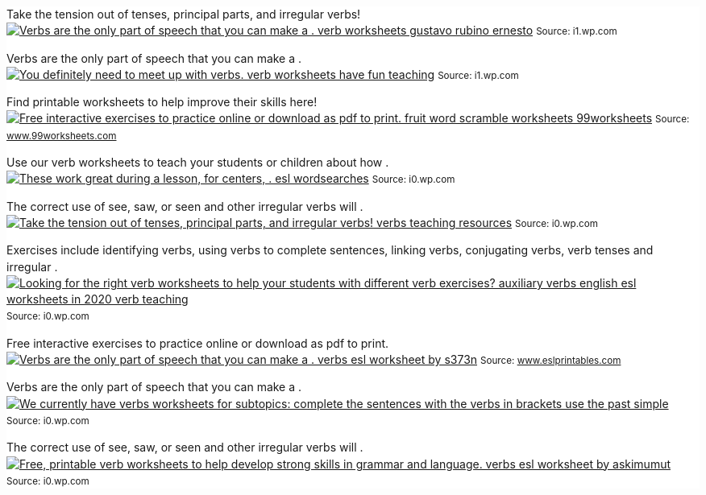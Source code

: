 Take the tension out of tenses, principal parts, and irregular verbs!
[![Verbs are the only part of speech that you can make a . verb worksheets gustavo rubino ernesto](http://tse3.mm.bing.net/th?id=OIP.x2q1Af1omt0ho1WXKhz1DgHaKe&amp;pid=15.1 "verb worksheets gustavo rubino ernesto")](https://i1.wp.com/gustavorubinoernesto.com/wp-content/uploads/2020/12/Verbs-11.jpg)
<small>Source: i1.wp.com</small>

Verbs are the only part of speech that you can make a .
[![You definitely need to meet up with verbs. verb worksheets have fun teaching](http://tse4.mm.bing.net/th?id=OIP.wSRQYs2Q152SrYWUvjIIWQHaJl&amp;pid=15.1 "verb worksheets have fun teaching")](https://i1.wp.com/www.havefunteaching.com/wp-content/uploads/2014/12/verbs-worksheet-2.jpg)
<small>Source: i1.wp.com</small>

Find printable worksheets to help improve their skills here!
[![Free interactive exercises to practice online or download as pdf to print. fruit word scramble worksheets 99worksheets](http://tse4.mm.bing.net/th?id=OIP.Qf35wBX3LP5OHpZaUg6BaQAAAA&amp;pid=15.1 "fruit word scramble worksheets 99worksheets")](https://www.99worksheets.com/wp-content/uploads/2020/07/word_search_6.jpg)
<small>Source: www.99worksheets.com</small>

Use our verb worksheets to teach your students or children about how .
[![These work great during a lesson, for centers, . esl wordsearches](http://tse1.mm.bing.net/th?id=OIP.kNoDBOKNavlcbNIUC6KYpgHaKL&amp;pid=15.1 "esl wordsearches")](https://i0.wp.com/bogglesworldesl.com/files/easy_wordsearch_verb.jpg)
<small>Source: i0.wp.com</small>

The correct use of see, saw, or seen and other irregular verbs will .
[![Take the tension out of tenses, principal parts, and irregular verbs! verbs teaching resources](http://tse2.mm.bing.net/th?id=OIP.TUj1hj8e36EM1xE1dWL8ygAAAA&amp;pid=15.1 "verbs teaching resources")](https://i0.wp.com/dryuc24b85zbr.cloudfront.net/tes/resources/11822505/image?width=500&amp;height=500&amp;version=1517143544804)
<small>Source: i0.wp.com</small>

Exercises include identifying verbs, using verbs to complete sentences, linking verbs, conjugating verbs, verb tenses and irregular .
[![Looking for the right verb worksheets to help your students with different verb exercises? auxiliary verbs english esl worksheets in 2020 verb teaching](http://tse3.mm.bing.net/th?id=OIP.MWVUQMr1ufh3R1VV7ORAjgHaKe&amp;pid=15.1 "auxiliary verbs english esl worksheets in 2020 verb teaching")](https://i0.wp.com/i.pinimg.com/736x/a5/5b/56/a55b567c10b0ef0713e93deec56e7f02.jpg)
<small>Source: i0.wp.com</small>

Free interactive exercises to practice online or download as pdf to print.
[![Verbs are the only part of speech that you can make a . verbs esl worksheet by s373n](http://tse3.mm.bing.net/th?id=OIP.7KPulEJXgN36G2S0BYl5NQHaKe&amp;pid=15.1 "verbs esl worksheet by s373n")](https://www.eslprintables.com/previews/843455_1-VERBS.jpg)
<small>Source: www.eslprintables.com</small>

Verbs are the only part of speech that you can make a .
[![We currently have verbs worksheets for subtopics: complete the sentences with the verbs in brackets use the past simple](http://tse2.mm.bing.net/th?id=OIP.gn9l4MMJAxoj6rU7nFQoRAAAAA&amp;pid=15.1 "complete the sentences with the verbs in brackets use the past simple")](https://i0.wp.com/i.pinimg.com/736x/29/17/59/29175975f6cdf60a012c6a8b35556e76.jpg)
<small>Source: i0.wp.com</small>

The correct use of see, saw, or seen and other irregular verbs will .
[![Free, printable verb worksheets to help develop strong skills in grammar and language. verbs esl worksheet by askimumut](http://tse3.mm.bing.net/th?id=OIP.m8zIGSUXL4ZX7xhmxnIWBQHaKi&amp;pid=15.1 "verbs esl worksheet by askimumut")](https://i0.wp.com/www.eslprintables.com/previews/509102_1-VERBS.jpg)
<small>Source: i0.wp.com</small>

